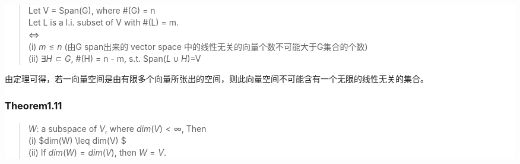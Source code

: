 > Let V = Span(G), where #(G) = n  
> Let L is a l.i. subset of V with #(L) = m.  
> $\Leftrightarrow$  
> (i) $m \leq n$ (由G span出来的 vector space 中的线性无关的向量个数不可能大于G集合的个数)  
> (ii) $\exists H \subset G$, #(H) = n - m, s.t. Span($L\cup H$)=V 

由定理可得，若一向量空间是由有限多个向量所张出的空间，则此向量空间不可能含有一个无限的线性无关的集合。


### Theorem1.11

> $W$: a subspace of $V$, where $dim(V) < \infty$, Then  
> (i) $dim(W) \leq dim(V) $   
> (ii) If $dim(W) = dim(V)$, then $W=V$.

